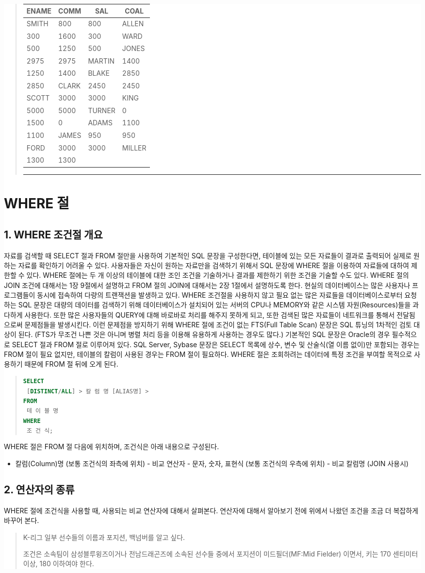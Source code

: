 >|ENAME|COMM|SAL|COAL|
>|-------|-------|------|------|
>|SMITH|800|800|ALLEN|
>|300|1600|300|WARD|
>|500|1250|500|JONES|
>|2975|2975|MARTIN|1400|
>|1250|1400|BLAKE|2850|
>|2850|CLARK|2450|2450|
>|SCOTT|3000|3000|KING|
>|5000|5000|TURNER|0|
>|1500|0|ADAMS|1100|
>|1100|JAMES|950|950|
>|FORD|3000|3000|MILLER|
>|1300|1300|
>*****
# WHERE 절<br>

## 1. WHERE 조건절 개요<br>

자료를 검색할 때 SELECT 절과 FROM 절만을 사용하여 기본적인 SQL 문장을 구성한다면, 테이블에 있는 모든 자료들이 결과로 출력되어 실제로 원하는 자료를 확인하기 어려울 수 있다. 사용자들은 자신이 원하는 자료만을 검색하기 위해서 SQL 문장에 WHERE 절을 이용하여 자료들에 대하여 제한할 수 있다. WHERE 절에는 두 개 이상의 테이블에 대한 조인 조건을 기술하거나 결과를 제한하기 위한 조건을 기술할 수도 있다. WHERE 절의 JOIN 조건에 대해서는 1장 9절에서 설명하고 FROM 절의 JOIN에 대해서는 2장 1절에서 설명하도록 한다. 현실의 데이터베이스는 많은 사용자나 프로그램들이 동시에 접속하여 다량의 트랜잭션을 발생하고 있다. WHERE 조건절을 사용하지 않고 필요 없는 많은 자료들을 데이터베이스로부터 요청하는 SQL 문장은 대량의 데이터를 검색하기 위해 데이터베이스가 설치되어 있는 서버의 CPU나 MEMORY와 같은 시스템 자원(Resources)들을 과다하게 사용한다. 또한 많은 사용자들의 QUERY에 대해 바로바로 처리를 해주지 못하게 되고, 또한 검색된 많은 자료들이 네트워크를 통해서 전달됨으로써 문제점들을 발생시킨다. 이런 문제점을 방지하기 위해 WHERE 절에 조건이 없는 FTS(Full Table Scan) 문장은 SQL 튜닝의 1차적인 검토 대상이 된다. (FTS가 무조건 나쁜 것은 아니며 병렬 처리 등을 이용해 유용하게 사용하는 경우도 많다.) 기본적인 SQL 문장은 Oracle의 경우 필수적으로 SELECT 절과 FROM 절로 이루어져 있다. SQL Server, Sybase 문장은 SELECT 목록에 상수, 변수 및 산술식(열 이름 없이)만 포함되는 경우는 FROM 절이 필요 없지만, 테이블의 칼럼이 사용된 경우는 FROM 절이 필요하다. WHERE 절은 조회하려는 데이터에 특정 조건을 부여할 목적으로 사용하기 때문에 FROM 절 뒤에 오게 된다.
>
>```sql
>SELECT
>  [DISTINCT/ALL] > 칼 럼 명 [ALIAS명] >
>FROM
>  테 이 블 명
>WHERE
>  조 건 식;
>```
>

WHERE 절은 FROM 절 다음에 위치하며, 조건식은 아래 내용으로 구성된다.<br>

- 칼럼(Column)명 (보통 조건식의 좌측에 위치) - 비교 연산자 - 문자, 숫자, 표현식 (보통 조건식의 우측에 위치) - 비교 칼럼명 (JOIN 사용시)<br>

## 2. 연산자의 종류<br>

WHERE 절에 조건식을 사용할 때, 사용되는 비교 연산자에 대해서 살펴본다. 연산자에 대해서 알아보기 전에 위에서 나왔던 조건을 조금 더 복잡하게 바꾸어 본다.
>K-리그 일부 선수들의 이름과 포지션, 백넘버를 알고 싶다.
>
> 조건은 소속팀이 삼성블루윙즈이거나 전남드래곤즈에 소속된 선수들 중에서 포지션이 미드필더(MF:Mid Fielder) 이면서, 키는 170 센티미터 이상, 180 이하여야 한다.
>
